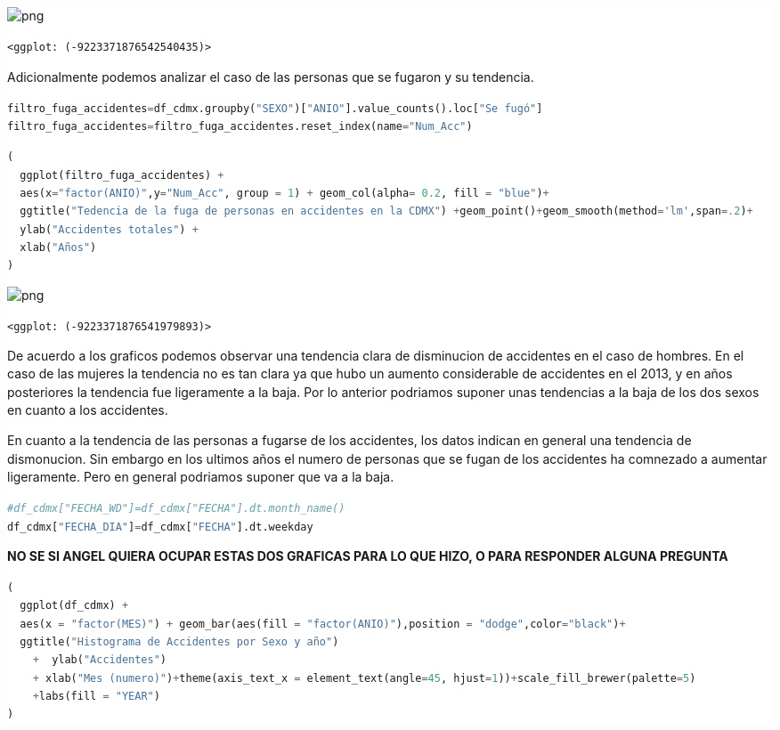 ![png](output_89_0.png)





    <ggplot: (-9223371876542540435)>



Adicionalmente podemos analizar el caso de las personas que se fugaron y su tendencia.


```python
filtro_fuga_accidentes=df_cdmx.groupby("SEXO")["ANIO"].value_counts().loc["Se fugó"]
filtro_fuga_accidentes=filtro_fuga_accidentes.reset_index(name="Num_Acc")
```


```python
(
  ggplot(filtro_fuga_accidentes) + 
  aes(x="factor(ANIO)",y="Num_Acc", group = 1) + geom_col(alpha= 0.2, fill = "blue")+
  ggtitle("Tedencia de la fuga de personas en accidentes en la CDMX") +geom_point()+geom_smooth(method='lm',span=.2)+
  ylab("Accidentes totales") +
  xlab("Años")
)
```


![png](output_92_0.png)





    <ggplot: (-9223371876541979893)>



De acuerdo a los graficos podemos observar una tendencia clara de disminucion de accidentes en el caso de hombres. En el caso de las mujeres la tendencia no es tan clara ya que hubo un aumento considerable de accidentes en el 2013, y en años posteriores la tendencia fue ligeramente a la baja. Por lo anterior podriamos suponer unas tendencias a la baja de los dos sexos en cuanto a los accidentes.

En cuanto a la tendencia de las personas a fugarse de los accidentes, los datos indican en general una tendencia de dismonucion. Sin embargo en los ultimos años el numero de personas que se fugan de los accidentes ha comnezado a aumentar ligeramente. Pero en general podriamos suponer que va a la baja.


```python
#df_cdmx["FECHA_WD"]=df_cdmx["FECHA"].dt.month_name()
df_cdmx["FECHA_DIA"]=df_cdmx["FECHA"].dt.weekday
```

**NO SE SI ANGEL QUIERA OCUPAR ESTAS DOS GRAFICAS PARA LO QUE HIZO, O PARA RESPONDER ALGUNA PREGUNTA**


```python
(
  ggplot(df_cdmx) + 
  aes(x = "factor(MES)") + geom_bar(aes(fill = "factor(ANIO)"),position = "dodge",color="black")+
  ggtitle("Histograma de Accidentes por Sexo y año")
    +  ylab("Accidentes") 
    + xlab("Mes (numero)")+theme(axis_text_x = element_text(angle=45, hjust=1))+scale_fill_brewer(palette=5)
    +labs(fill = "YEAR")
)
```
